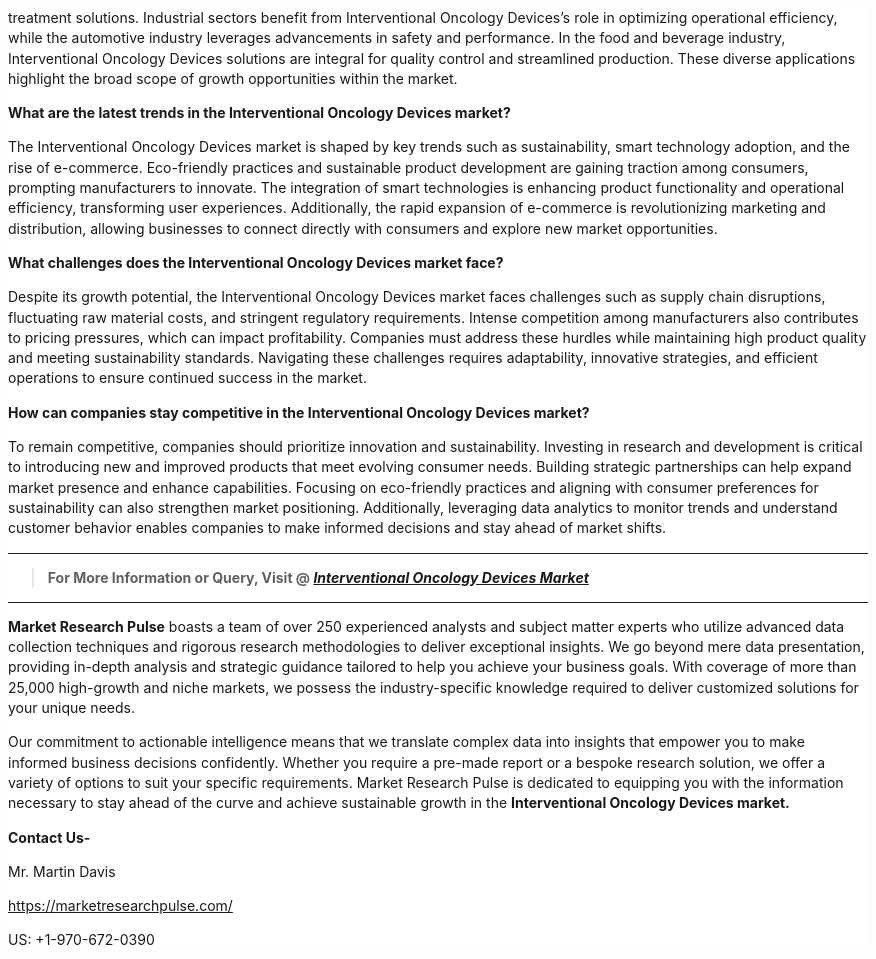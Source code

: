 treatment solutions. Industrial sectors benefit from Interventional Oncology Devices&rsquo;s role in optimizing operational efficiency, while the automotive industry leverages advancements in safety and performance. In the food and beverage industry, Interventional Oncology Devices solutions are integral for quality control and streamlined production. These diverse applications highlight the broad scope of growth opportunities within the market.</p><p><strong>What are the latest trends in the Interventional Oncology Devices market?</strong></p><p>The Interventional Oncology Devices market is shaped by key trends such as sustainability, smart technology adoption, and the rise of e-commerce. Eco-friendly practices and sustainable product development are gaining traction among consumers, prompting manufacturers to innovate. The integration of smart technologies is enhancing product functionality and operational efficiency, transforming user experiences. Additionally, the rapid expansion of e-commerce is revolutionizing marketing and distribution, allowing businesses to connect directly with consumers and explore new market opportunities.</p><p><strong>What challenges does the Interventional Oncology Devices market face?</strong></p><p>Despite its growth potential, the Interventional Oncology Devices market faces challenges such as supply chain disruptions, fluctuating raw material costs, and stringent regulatory requirements. Intense competition among manufacturers also contributes to pricing pressures, which can impact profitability. Companies must address these hurdles while maintaining high product quality and meeting sustainability standards. Navigating these challenges requires adaptability, innovative strategies, and efficient operations to ensure continued success in the market.</p><p><strong>How can companies stay competitive in the Interventional Oncology Devices market?</strong></p><p>To remain competitive, companies should prioritize innovation and sustainability. Investing in research and development is critical to introducing new and improved products that meet evolving consumer needs. Building strategic partnerships can help expand market presence and enhance capabilities. Focusing on eco-friendly practices and aligning with consumer preferences for sustainability can also strengthen market positioning. Additionally, leveraging data analytics to monitor trends and understand customer behavior enables companies to make informed decisions and stay ahead of market shifts.</p><hr /><blockquote><p><strong>For More Information or Query, Visit @&nbsp;<em><a href="https://marketresearchpulse.com/report/29401/interventional-oncology-devices-market?utm_source=Linkedin&utm_medium=025">Interventional Oncology Devices Market</a></em></strong></p></blockquote><hr /><p><strong>Market Research Pulse</strong> boasts a team of over 250 experienced analysts and subject matter experts who utilize advanced data collection techniques and rigorous research methodologies to deliver exceptional insights. We go beyond mere data presentation, providing in-depth analysis and strategic guidance tailored to help you achieve your business goals. With coverage of more than 25,000 high-growth and niche markets, we possess the industry-specific knowledge required to deliver customized solutions for your unique needs.</p><p>Our commitment to actionable intelligence means that we translate complex data into insights that empower you to make informed business decisions confidently. Whether you require a pre-made report or a bespoke research solution, we offer a variety of options to suit your specific requirements. Market Research Pulse is dedicated to equipping you with the information necessary to stay ahead of the curve and achieve sustainable growth in the <strong>Interventional Oncology Devices market.</strong></p><p><strong>Contact Us-</strong></p><p>Mr. Martin Davis</p><p>https://marketresearchpulse.com/</p><p>US: +1-970-672-0390</p>